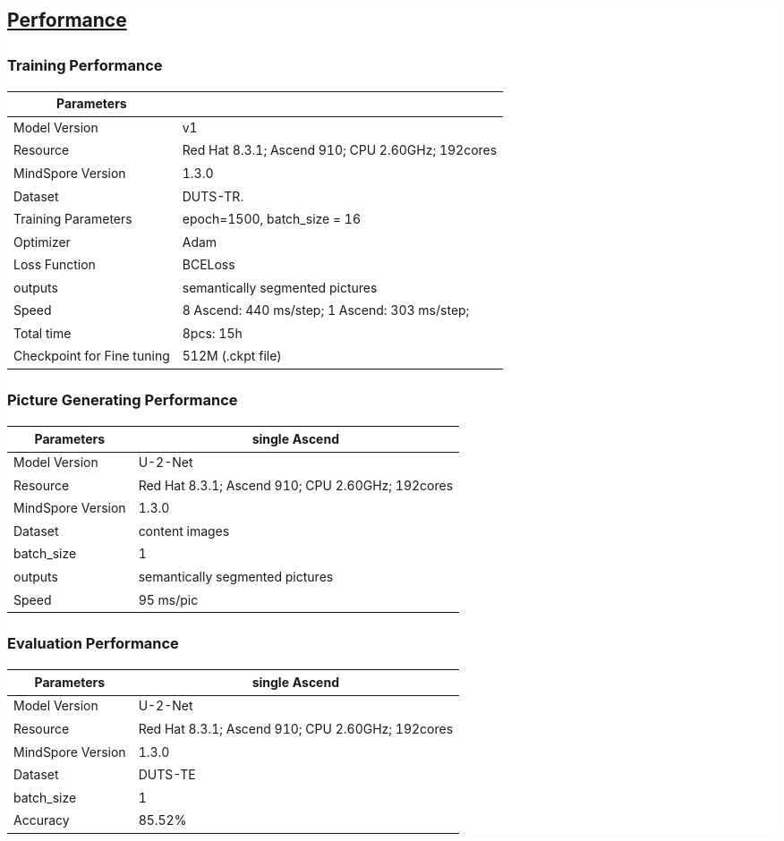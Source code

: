 ## [Performance](#contents)

### Training Performance

| Parameters                 |                                                       |
| -------------------------- | ----------------------------------------------------- |
| Model Version              | v1                                                    |
| Resource                   | Red Hat 8.3.1; Ascend 910; CPU 2.60GHz; 192cores      |
| MindSpore Version          | 1.3.0                                                 |
| Dataset                    | DUTS-TR.                                              |
| Training Parameters        | epoch=1500, batch_size = 16                           |
| Optimizer                  | Adam                                                  |
| Loss Function              | BCELoss                                               |
| outputs                    | semantically segmented pictures                       |
| Speed                      | 8 Ascend: 440 ms/step; 1 Ascend: 303 ms/step;         |
| Total time                 | 8pcs: 15h                                             |
| Checkpoint for Fine tuning | 512M (.ckpt file)                                     |

### Picture Generating Performance

| Parameters        | single Ascend                                    |
| ----------------- | ------------------------------------------------ |
| Model Version     | U-2-Net                                          |
| Resource          | Red Hat 8.3.1; Ascend 910; CPU 2.60GHz; 192cores |
| MindSpore Version | 1.3.0                                            |
| Dataset           | content images                                   |
| batch_size        | 1                                                |
| outputs           | semantically segmented pictures                  |
| Speed             | 95 ms/pic                                        |

### Evaluation Performance

| Parameters        | single Ascend                                    |
| ----------------- | ------------------------------------------------ |
| Model Version     | U-2-Net                                          |
| Resource          | Red Hat 8.3.1; Ascend 910; CPU 2.60GHz; 192cores |
| MindSpore Version | 1.3.0                                            |
| Dataset           | DUTS-TE                                          |
| batch_size        | 1                                                |
| Accuracy          | 85.52%                                           |
